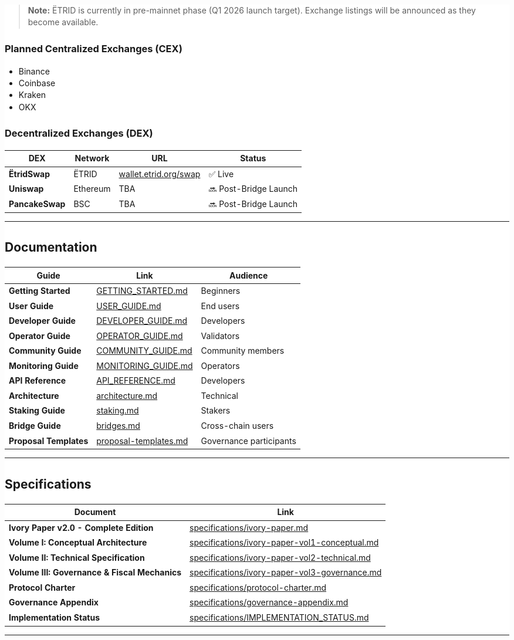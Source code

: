> **Note:** ËTRID is currently in pre-mainnet phase (Q1 2026 launch target). Exchange listings will be announced as they become available.

### Planned Centralized Exchanges (CEX)
- Binance
- Coinbase
- Kraken
- OKX

### Decentralized Exchanges (DEX)

| DEX | Network | URL | Status |
|-----|---------|-----|--------|
| **ËtridSwap** | ËTRID | [wallet.etrid.org/swap](https://wallet.etrid.org/swap) | ✅ Live |
| **Uniswap** | Ethereum | TBA | 🔜 Post-Bridge Launch |
| **PancakeSwap** | BSC | TBA | 🔜 Post-Bridge Launch |

---

## Documentation

| Guide | Link | Audience |
|-------|------|----------|
| **Getting Started** | [GETTING_STARTED.md](GETTING_STARTED.md) | Beginners |
| **User Guide** | [USER_GUIDE.md](USER_GUIDE.md) | End users |
| **Developer Guide** | [DEVELOPER_GUIDE.md](DEVELOPER_GUIDE.md) | Developers |
| **Operator Guide** | [OPERATOR_GUIDE.md](OPERATOR_GUIDE.md) | Validators |
| **Community Guide** | [COMMUNITY_GUIDE.md](COMMUNITY_GUIDE.md) | Community members |
| **Monitoring Guide** | [MONITORING_GUIDE.md](MONITORING_GUIDE.md) | Operators |
| **API Reference** | [API_REFERENCE.md](API_REFERENCE.md) | Developers |
| **Architecture** | [architecture.md](architecture.md) | Technical |
| **Staking Guide** | [staking.md](staking.md) | Stakers |
| **Bridge Guide** | [bridges.md](bridges.md) | Cross-chain users |
| **Proposal Templates** | [proposal-templates.md](proposal-templates.md) | Governance participants |

---

## Specifications

| Document | Link |
|----------|------|
| **Ivory Paper v2.0 - Complete Edition** | [specifications/ivory-paper.md](specifications/ivory-paper.md) |
| **Volume I: Conceptual Architecture** | [specifications/ivory-paper-vol1-conceptual.md](specifications/ivory-paper-vol1-conceptual.md) |
| **Volume II: Technical Specification** | [specifications/ivory-paper-vol2-technical.md](specifications/ivory-paper-vol2-technical.md) |
| **Volume III: Governance & Fiscal Mechanics** | [specifications/ivory-paper-vol3-governance.md](specifications/ivory-paper-vol3-governance.md) |
| **Protocol Charter** | [specifications/protocol-charter.md](specifications/protocol-charter.md) |
| **Governance Appendix** | [specifications/governance-appendix.md](specifications/governance-appendix.md) |
| **Implementation Status** | [specifications/IMPLEMENTATION_STATUS.md](specifications/IMPLEMENTATION_STATUS.md) |

---